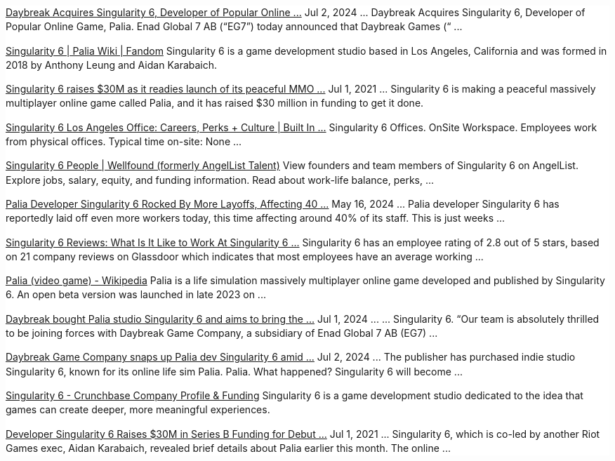 [Daybreak Acquires Singularity 6, Developer of Popular Online ...](https://www.enadglobal7.com/mfn_news/daybreak-acquires-singularity-6-developer-of-popular-online-game-palia/)
Jul 2, 2024 ... Daybreak Acquires Singularity 6, Developer of Popular Online Game, Palia. Enad Global 7 AB (“EG7”) today announced that Daybreak Games (“ ...

[Singularity 6 | Palia Wiki | Fandom](https://palia.fandom.com/wiki/Singularity_6)
Singularity 6 is a game development studio based in Los Angeles, California and was formed in 2018 by Anthony Leung and Aidan Karabaich.

[Singularity 6 raises $30M as it readies launch of its peaceful MMO ...](https://venturebeat.com/games/singularity-6-raises-30m-as-it-readies-launch-of-its-peaceful-mmo-palia/)
Jul 1, 2021 ... Singularity 6 is making a peaceful massively multiplayer online game called Palia, and it has raised $30 million in funding to get it done.

[Singularity 6 Los Angeles Office: Careers, Perks + Culture | Built In ...](https://www.builtinla.com/company/singularity-6)
Singularity 6 Offices. OnSite Workspace. Employees work from physical offices. Typical time on-site: None ...

[Singularity 6 People | Wellfound (formerly AngelList Talent)](https://wellfound.com/company/singularity6/people)
View founders and team members of Singularity 6 on AngelList. Explore jobs, salary, equity, and funding information. Read about work-life balance, perks, ...

[Palia Developer Singularity 6 Rocked By More Layoffs, Affecting 40 ...](https://forums.mmorpg.com/discussion/504931/palia-developer-singularity-6-rocked-by-more-layoffs-affecting-40-of-staff-mmorpg-com)
May 16, 2024 ... Palia developer Singularity 6 has reportedly laid off even more workers today, this time affecting around 40% of its staff. This is just weeks ...

[Singularity 6 Reviews: What Is It Like to Work At Singularity 6 ...](https://www.glassdoor.com/Reviews/Singularity-6-Reviews-E3342660.htm)
Singularity 6 has an employee rating of 2.8 out of 5 stars, based on 21 company reviews on Glassdoor which indicates that most employees have an average working ...

[Palia (video game) - Wikipedia](https://en.wikipedia.org/wiki/Palia_(video_game))
Palia is a life simulation massively multiplayer online game developed and published by Singularity 6. An open beta version was launched in late 2023 on ...

[Daybreak bought Palia studio Singularity 6 and aims to bring the ...](https://massivelyop.com/2024/07/01/daybreak-bought-palia-studio-singularity-6-and-aims-to-bring-the-game-to-launch/)
Jul 1, 2024 ... ... Singularity 6. “Our team is absolutely thrilled to be joining forces with Daybreak Game Company, a subsidiary of Enad Global 7 AB (EG7) ...

[Daybreak Game Company snaps up Palia dev Singularity 6 amid ...](https://gameworldobserver.com/2024/07/02/daybreak-acquires-singularity-6-palia-1-0-launch)
Jul 2, 2024 ... The publisher has purchased indie studio Singularity 6, known for its online life sim Palia. Palia. What happened? Singularity 6 will become ...

[Singularity 6 - Crunchbase Company Profile & Funding](https://www.crunchbase.com/organization/singularity-6)
Singularity 6 is a game development studio dedicated to the idea that games can create deeper, more meaningful experiences.

[Developer Singularity 6 Raises $30M in Series B Funding for Debut ...](https://www.hollywoodreporter.com/business/digital/developer-singularity-6-raises-30m-in-series-b-funding-for-debut-video-game-1234974439/)
Jul 1, 2021 ... Singularity 6, which is co-led by another Riot Games exec, Aidan Karabaich, revealed brief details about Palia earlier this month. The online ...
